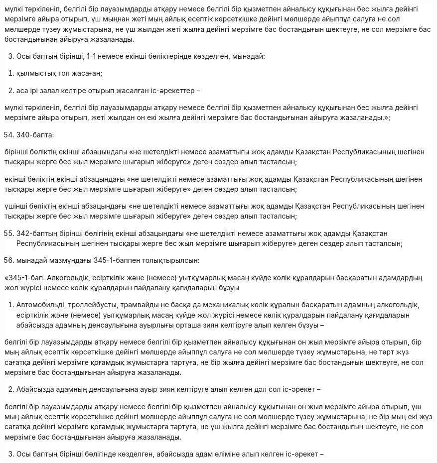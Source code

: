 мүлкі тәркіленіп, белгілі бір лауазымдарды атқару немесе белгілі бір қызметпен айналысу құқығынан бес жылға дейінгі мерзімге айыра отырып, үш мыңнан жеті мың айлық есептік көрсеткішке дейінгі мөлшерде айыппұл салуға не сол мөлшерде түзеу жұмыстарына, не үш жылдан жеті жылға дейінгі мерзімге бас бостандығын шектеуге, не сол мерзімге бас бостандығынан айыруға жазаланады.

3. Осы баптың бірінші, 1-1 немесе екінші бөліктерінде көзделген, мынадай:

1) қылмыстық топ жасаған;

2) аса ірі залал келтіре отырып жасалған іс-әрекеттер –

мүлкі тәркіленіп, белгілі бір лауазымдарды атқару немесе белгілі бір қызметпен айналысу құқығынан бес жылға дейінгі мерзімге айыра отырып, жеті жылдан он екі жылға дейінгі мерзімге бас бостандығынан айыруға жазаланады.»;

54) 340-бапта:

бірінші бөліктің екінші абзацындағы «не шетелдікті немесе азаматтығы жоқ адамды Қазақстан Республикасының шегінен тысқары жерге бес жыл мерзімге шығарып жіберуге» деген сөздер алып тасталсын;

екінші бөліктің екінші абзацындағы «не шетелдікті немесе азаматтығы жоқ адамды Қазақстан Республикасының шегінен тысқары жерге бес жыл мерзімге шығарып жіберуге» деген сөздер алып тасталсын;

үшінші бөліктің екінші абзацындағы «не шетелдікті немесе азаматтығы жоқ адамды Қазақстан Республикасының шегінен тысқары жерге бес жыл мерзімге шығарып жіберуге» деген сөздер алып тасталсын;

55) 342-баптың бірінші бөлігінің екінші абзацындағы «не шетелдікті немесе азаматтығы жоқ адамды Қазақстан Республикасының шегінен тысқары жерге бес жыл мерзімге шығарып жіберуге» деген сөздер алып тасталсын;

56) мынадай мазмұндағы 345-1-баппен толықтырылсын:

«345-1-бап. Алкогольдік, есірткілік және (немесе) уытқұмарлық масаң күйде көлік құралдарын басқаратын адамдардың жол жүрісі немесе көлік құралдарын пайдалану қағидаларын бұзуы

1. Автомобильдi, троллейбусты, трамвайды не басқа да механикалық көлiк құралын басқаратын адамның алкогольдік, есірткілік және (немесе) уытқұмарлық масаң күйде жол жүрісі немесе көлiк құралдарын пайдалану қағидаларын абайсызда адамның денсаулығына ауырлығы орташа зиян келтiруге алып келген бұзуы –

белгiлi бiр лауазымдарды атқару немесе белгiлi бiр қызметпен айналысу құқығынан он жыл мерзімге айыра отырып, бір мың айлық есептiк көрсеткiшке дейiнгi мөлшерде айыппұл салуға не сол мөлшерде түзеу жұмыстарына, не төрт жүз сағатқа дейiнгi мерзiмге қоғамдық жұмыстарға тартуға, не бір жылға дейінгі мерзімге бас бостандығын шектеуге, не сол мерзімге бас бостандығынан айыруға жазаланады.

2. Абайсызда адамның денсаулығына ауыр зиян келтiруге алып келген дәл сол іс-әрекет –

белгiлi бiр лауазымдарды атқару немесе белгiлi бiр қызметпен айналысу құқығынан он жыл мерзімге айыра отырып, үш мың айлық есептiк көрсеткiшке дейiнгi мөлшерде айыппұл салуға не сол мөлшерде түзеу жұмыстарына, не бір мың екі жүз сағатқа дейiнгi мерзiмге қоғамдық жұмыстарға тартуға, не үш жылға дейінгі мерзімге бас бостандығын шектеуге, не сол мерзімге бас бостандығынан айыруға жазаланады.

3. Осы баптың бірінші бөлігінде көзделген, абайсызда адам өліміне алып келген іс-әрекет –

